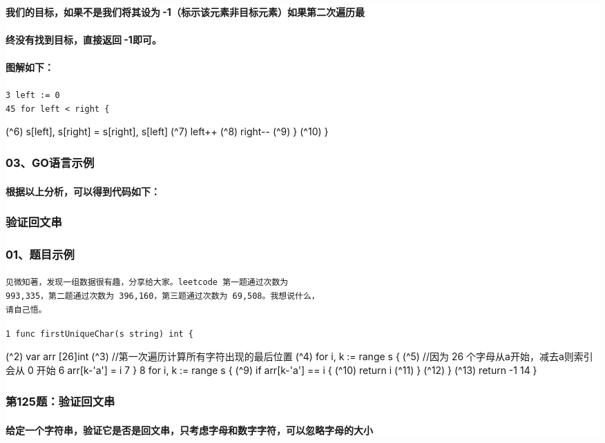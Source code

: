 #### 我们的目标，如果不是我们将其设为 -1（标示该元素非目标元素）如果第二次遍历最

#### 终没有找到目标，直接返回 -1即可。

#### 图解如下：

```
3 left := 0
45 for left < right {
```

(^6) s[left], s[right] = s[right], s[left]
(^7) left++
(^8) right--
(^9) }
(^10) }


### 03、GO语言示例

#### 根据以上分析，可以得到代码如下：

### 验证回文串

### 01、题目示例

```
⻅微知著，发现一组数据很有趣，分享给大家。leetcode 第一题通过次数为
993,335，第二题通过次数为 396,160，第三题通过次数为 69,508。我想说什么，
请自己悟。
```

```
1 func firstUniqueChar(s string) int {
```

(^2) var arr [26]int
(^3) //第一次遍历计算所有字符出现的最后位置
(^4) for i, k := range s {
(^5) //因为 26 个字母从a开始，减去a则索引会从 0 开始
6 arr[k-'a'] = i
7 }
8 for i, k := range s {
(^9) if arr[k-'a'] == i {
(^10) return i
(^11) }
(^12) }
(^13) return -1
14 }


### 第125题：验证回文串

#### 给定一个字符串，验证它是否是回文串，只考虑字母和数字字符，可以忽略字母的大小
